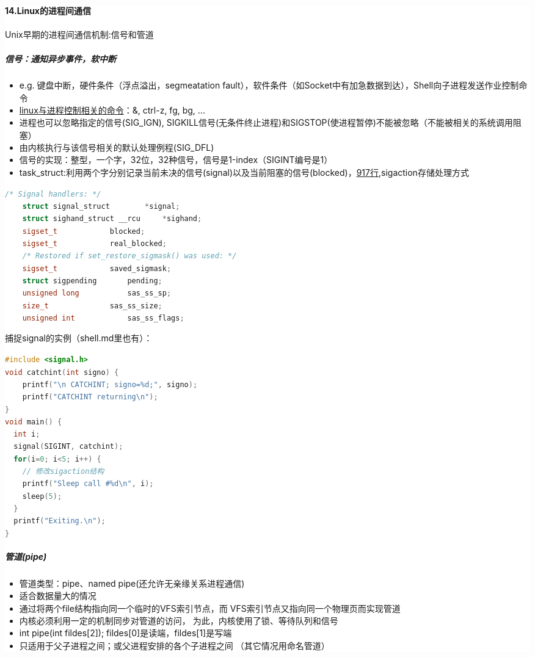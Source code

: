 #### 14.Linux的进程间通信

Unix早期的进程间通信机制:信号和管道
##### 信号：通知异步事件，软中断
* e.g. 键盘中断，硬件条件（浮点溢出，segmeatation fault），软件条件（如Socket中有加急数据到达），Shell向子进程发送作业控制命令
* [linux与进程控制相关的命令](https://www.cnblogs.com/mfryf/archive/2012/09/24/2700042.html)：&, ctrl-z, fg, bg, ...
* 进程也可以忽略指定的信号(SIG_IGN), SIGKILL信号(无条件终止进程)和SIGSTOP(使进程暂停)不能被忽略（不能被相关的系统调用阻塞）
* 由内核执行与该信号相关的默认处理例程(SIG_DFL)
* 信号的实现：整型，一个字，32位，32种信号，信号是1-index（SIGINT编号是1）
* task_struct:利用两个字分别记录当前未决的信号(signal)以及当前阻塞的信号(blocked)，[917行](https://elixir.bootlin.com/linux/latest/source/include/linux/sched.h#L629),sigaction存储处理方式

```c++
/* Signal handlers: */
	struct signal_struct		*signal;
	struct sighand_struct __rcu		*sighand;
	sigset_t			blocked;
	sigset_t			real_blocked;
	/* Restored if set_restore_sigmask() was used: */
	sigset_t			saved_sigmask;
	struct sigpending		pending;
	unsigned long			sas_ss_sp;
	size_t				sas_ss_size;
	unsigned int			sas_ss_flags;
```
捕捉signal的实例（shell.md里也有）：
```c++
#include <signal.h>
void catchint(int signo) {
	printf("\n CATCHINT; signo=%d;", signo); 
	printf("CATCHINT returning\n");
}
void main() {
  int i;
  signal(SIGINT, catchint);
  for(i=0; i<5; i++) {
    // 修改sigaction结构
    printf("Sleep call #%d\n", i);
    sleep(5); 
  }
  printf("Exiting.\n");
}
```
##### 管道(pipe)
* 管道类型：pipe、named pipe(还允许无亲缘关系进程通信)
* 适合数据量大的情况
* 通过将两个file结构指向同一个临时的VFS索引节点，而 VFS索引节点又指向同一个物理页而实现管道
* 内核必须利用一定的机制同步对管道的访问， 为此，内核使用了锁、等待队列和信号
* int pipe(int fildes[2]);   fildes[0]是读端，fildes[1]是写端
* 只适用于父子进程之间；或父进程安排的各个子进程之间 （其它情况用命名管道）
